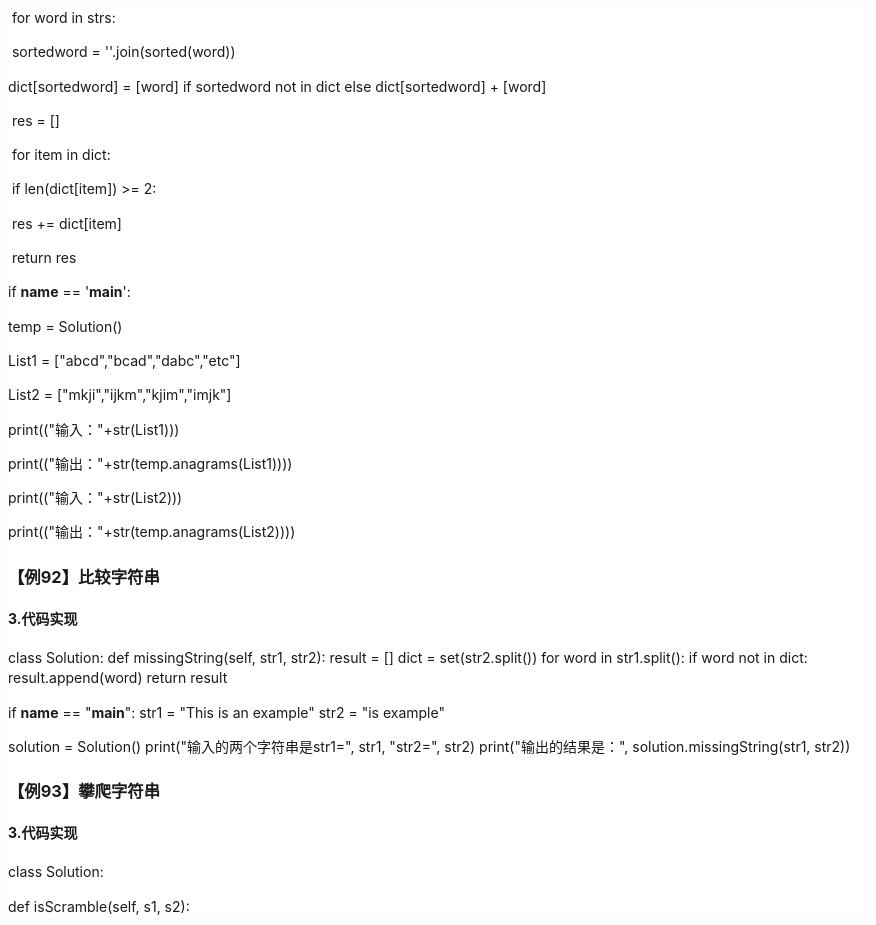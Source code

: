 ​    for word in strs:

​      sortedword = ''.join(sorted(word))

  dict[sortedword] = [word] if sortedword not in dict else dict[sortedword] + [word]

​    res = []

​    for item in dict:

​      if len(dict[item]) >= 2:

​        res += dict[item]

​    return res

if __name__ == '__main__':

  temp = Solution()

  List1 = ["abcd","bcad","dabc","etc"]

  List2 = ["mkji","ijkm","kjim","imjk"]

  print(("输入："+str(List1)))

  print(("输出："+str(temp.anagrams(List1))))

  print(("输入："+str(List2)))

  print(("输出："+str(temp.anagrams(List2))))

### 【例92】比较字符串

#### 3.代码实现

class Solution:
  def missingString(self, str1, str2):
    result = []
    dict = set(str2.split())
    for word in str1.split():
      if word not in dict:
        result.append(word)
    return result

if __name__ == "__main__":
  str1 = "This is an example"
  str2 = "is example"

  solution = Solution()
  print("输入的两个字符串是str1=", str1, "str2=", str2)
  print("输出的结果是：", solution.missingString(str1, str2))

### 【例93】攀爬字符串

#### 3.代码实现

class Solution:

  def isScramble(self, s1, s2):
